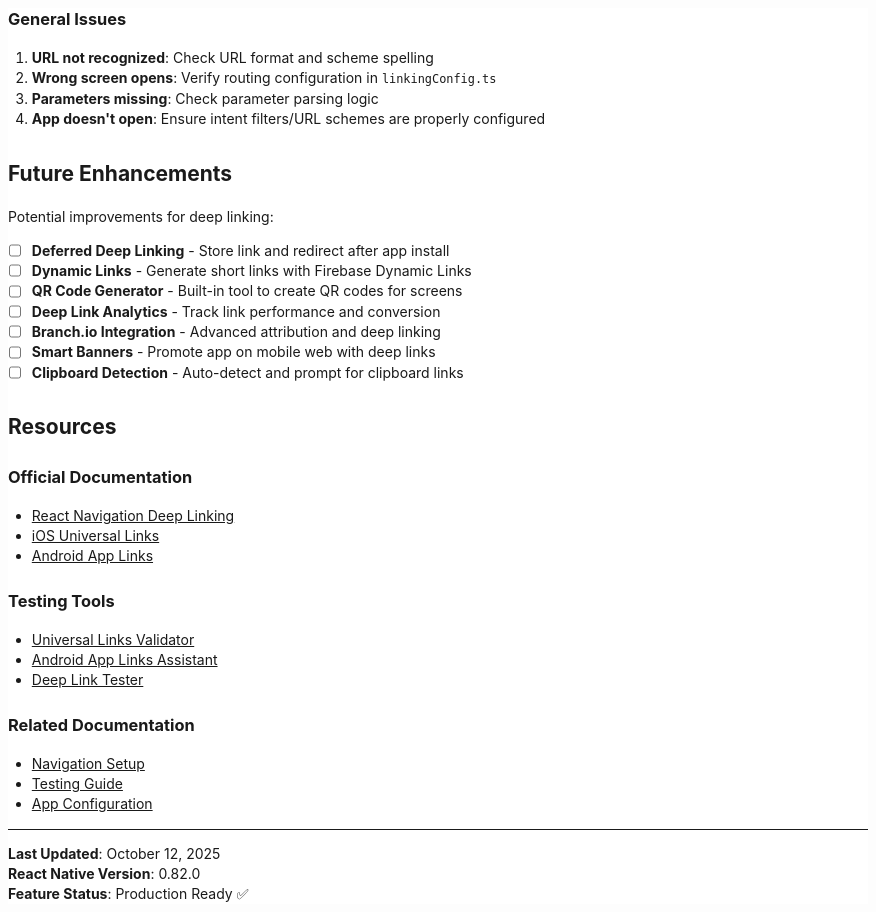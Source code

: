 ### General Issues

1. **URL not recognized**: Check URL format and scheme spelling
2. **Wrong screen opens**: Verify routing configuration in `linkingConfig.ts`
3. **Parameters missing**: Check parameter parsing logic
4. **App doesn't open**: Ensure intent filters/URL schemes are properly configured

## Future Enhancements

Potential improvements for deep linking:

- [ ] **Deferred Deep Linking** - Store link and redirect after app install
- [ ] **Dynamic Links** - Generate short links with Firebase Dynamic Links
- [ ] **QR Code Generator** - Built-in tool to create QR codes for screens
- [ ] **Deep Link Analytics** - Track link performance and conversion
- [ ] **Branch.io Integration** - Advanced attribution and deep linking
- [ ] **Smart Banners** - Promote app on mobile web with deep links
- [ ] **Clipboard Detection** - Auto-detect and prompt for clipboard links

## Resources

### Official Documentation
- [React Navigation Deep Linking](https://reactnavigation.org/docs/deep-linking/)
- [iOS Universal Links](https://developer.apple.com/ios/universal-links/)
- [Android App Links](https://developer.android.com/training/app-links)

### Testing Tools
- [Universal Links Validator](https://branch.io/resources/universal-links/)
- [Android App Links Assistant](https://developer.android.com/studio/write/app-link-indexing)
- [Deep Link Tester](https://www.deeplinktest.com/)

### Related Documentation
- [Navigation Setup](../README.md#navigation)
- [Testing Guide](../CONTRIBUTING.md#testing-guidelines)
- [App Configuration](../INSTALLATION.md)

---

**Last Updated**: October 12, 2025  
**React Native Version**: 0.82.0  
**Feature Status**: Production Ready ✅
